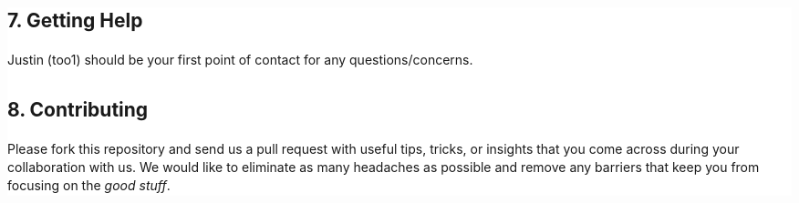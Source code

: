## 7. Getting Help

Justin (too1) should be your first point of contact for any questions/concerns.

## 8. Contributing

Please fork this repository and send us a pull request with useful tips, tricks, or insights
that you come across during your collaboration with us. We would like to eliminate as many
headaches as possible and remove any barriers that keep you from focusing on the *good stuff*.
